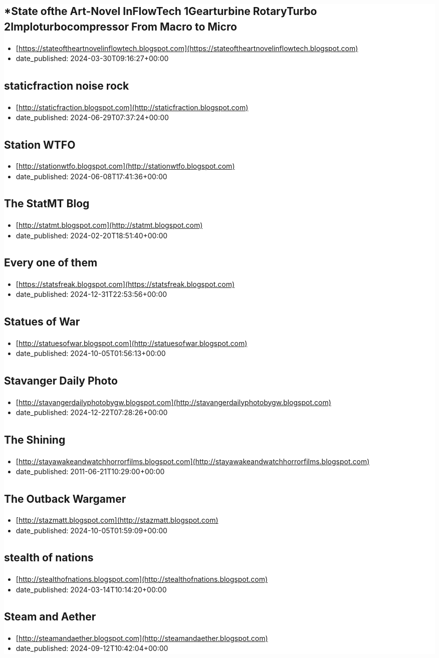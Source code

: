  ## *State ofthe Art-Novel InFlowTech 1Gearturbine RotaryTurbo 2Imploturbocompressor From Macro to Micro
 - [https://stateoftheartnovelinflowtech.blogspot.com](https://stateoftheartnovelinflowtech.blogspot.com)
 - date_published: 2024-03-30T09:16:27+00:00

 ## staticfraction noise rock
 - [http://staticfraction.blogspot.com](http://staticfraction.blogspot.com)
 - date_published: 2024-06-29T07:37:24+00:00

 ## Station WTFO
 - [http://stationwtfo.blogspot.com](http://stationwtfo.blogspot.com)
 - date_published: 2024-06-08T17:41:36+00:00

 ## The StatMT Blog
 - [http://statmt.blogspot.com](http://statmt.blogspot.com)
 - date_published: 2024-02-20T18:51:40+00:00

 ## Every one of them
 - [https://statsfreak.blogspot.com](https://statsfreak.blogspot.com)
 - date_published: 2024-12-31T22:53:56+00:00

 ## Statues of War
 - [http://statuesofwar.blogspot.com](http://statuesofwar.blogspot.com)
 - date_published: 2024-10-05T01:56:13+00:00

 ## Stavanger Daily Photo
 - [http://stavangerdailyphotobygw.blogspot.com](http://stavangerdailyphotobygw.blogspot.com)
 - date_published: 2024-12-22T07:28:26+00:00

 ## The Shining
 - [http://stayawakeandwatchhorrorfilms.blogspot.com](http://stayawakeandwatchhorrorfilms.blogspot.com)
 - date_published: 2011-06-21T10:29:00+00:00

 ## The Outback Wargamer
 - [http://stazmatt.blogspot.com](http://stazmatt.blogspot.com)
 - date_published: 2024-10-05T01:59:09+00:00

 ## stealth of nations
 - [http://stealthofnations.blogspot.com](http://stealthofnations.blogspot.com)
 - date_published: 2024-03-14T10:14:20+00:00

 ## Steam and Aether
 - [http://steamandaether.blogspot.com](http://steamandaether.blogspot.com)
 - date_published: 2024-09-12T10:42:04+00:00

